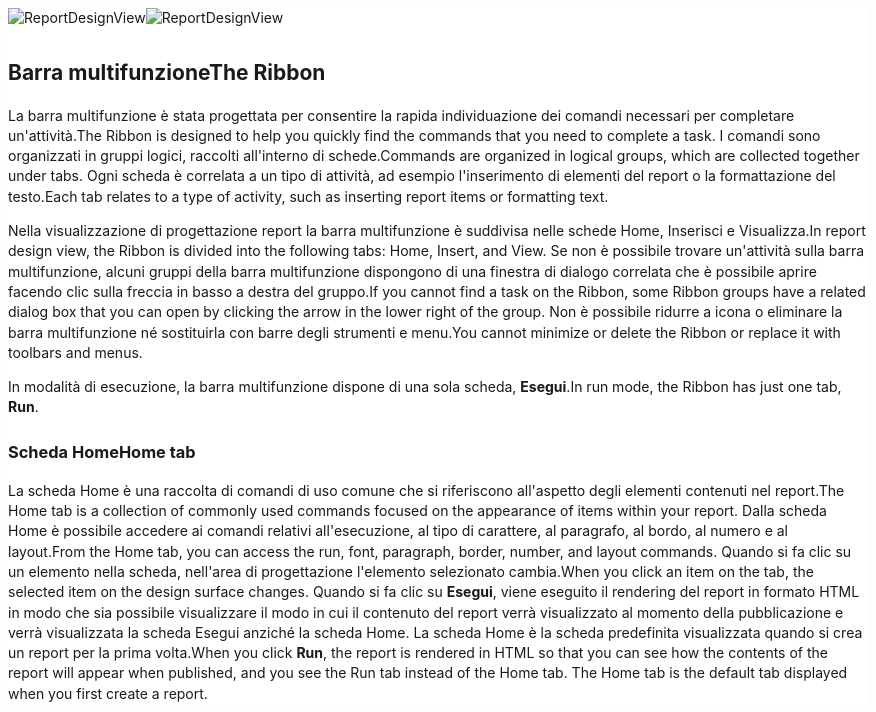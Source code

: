  <span data-ttu-id="dc1d8-108">![ReportDesignView](../media/reportdesignview.gif "ReportDesignView")</span><span class="sxs-lookup"><span data-stu-id="dc1d8-108">![ReportDesignView](../media/reportdesignview.gif "ReportDesignView")</span></span>  
  
##  <a name="the-ribbon"></a><a name="Ribbon"></a><span data-ttu-id="dc1d8-109">Barra multifunzione</span><span class="sxs-lookup"><span data-stu-id="dc1d8-109">The Ribbon</span></span>  
 <span data-ttu-id="dc1d8-110">La barra multifunzione è stata progettata per consentire la rapida individuazione dei comandi necessari per completare un'attività.</span><span class="sxs-lookup"><span data-stu-id="dc1d8-110">The Ribbon is designed to help you quickly find the commands that you need to complete a task.</span></span> <span data-ttu-id="dc1d8-111">I comandi sono organizzati in gruppi logici, raccolti all'interno di schede.</span><span class="sxs-lookup"><span data-stu-id="dc1d8-111">Commands are organized in logical groups, which are collected together under tabs.</span></span> <span data-ttu-id="dc1d8-112">Ogni scheda è correlata a un tipo di attività, ad esempio l'inserimento di elementi del report o la formattazione del testo.</span><span class="sxs-lookup"><span data-stu-id="dc1d8-112">Each tab relates to a type of activity, such as inserting report items or formatting text.</span></span>  
  
 <span data-ttu-id="dc1d8-113">Nella visualizzazione di progettazione report la barra multifunzione è suddivisa nelle schede Home, Inserisci e Visualizza.</span><span class="sxs-lookup"><span data-stu-id="dc1d8-113">In report design view, the Ribbon is divided into the following tabs: Home, Insert, and View.</span></span> <span data-ttu-id="dc1d8-114">Se non è possibile trovare un'attività sulla barra multifunzione, alcuni gruppi della barra multifunzione dispongono di una finestra di dialogo correlata che è possibile aprire facendo clic sulla freccia in basso a destra del gruppo.</span><span class="sxs-lookup"><span data-stu-id="dc1d8-114">If you cannot find a task on the Ribbon, some Ribbon groups have a related dialog box that you can open by clicking the arrow in the lower right of the group.</span></span> <span data-ttu-id="dc1d8-115">Non è possibile ridurre a icona o eliminare la barra multifunzione né sostituirla con barre degli strumenti e menu.</span><span class="sxs-lookup"><span data-stu-id="dc1d8-115">You cannot minimize or delete the Ribbon or replace it with toolbars and menus.</span></span>  
  
 <span data-ttu-id="dc1d8-116">In modalità di esecuzione, la barra multifunzione dispone di una sola scheda, **Esegui**.</span><span class="sxs-lookup"><span data-stu-id="dc1d8-116">In run mode, the Ribbon has just one tab, **Run**.</span></span>  
  
### <a name="home-tab"></a><span data-ttu-id="dc1d8-117">Scheda Home</span><span class="sxs-lookup"><span data-stu-id="dc1d8-117">Home tab</span></span>  
 <span data-ttu-id="dc1d8-118">La scheda Home è una raccolta di comandi di uso comune che si riferiscono all'aspetto degli elementi contenuti nel report.</span><span class="sxs-lookup"><span data-stu-id="dc1d8-118">The Home tab is a collection of commonly used commands focused on the appearance of items within your report.</span></span> <span data-ttu-id="dc1d8-119">Dalla scheda Home è possibile accedere ai comandi relativi all'esecuzione, al tipo di carattere, al paragrafo, al bordo, al numero e al layout.</span><span class="sxs-lookup"><span data-stu-id="dc1d8-119">From the Home tab, you can access the run, font, paragraph, border, number, and layout commands.</span></span> <span data-ttu-id="dc1d8-120">Quando si fa clic su un elemento nella scheda, nell'area di progettazione l'elemento selezionato cambia.</span><span class="sxs-lookup"><span data-stu-id="dc1d8-120">When you click an item on the tab, the selected item on the design surface changes.</span></span> <span data-ttu-id="dc1d8-121">Quando si fa clic su **Esegui**, viene eseguito il rendering del report in formato HTML in modo che sia possibile visualizzare il modo in cui il contenuto del report verrà visualizzato al momento della pubblicazione e verrà visualizzata la scheda Esegui anziché la scheda Home. La scheda Home è la scheda predefinita visualizzata quando si crea un report per la prima volta.</span><span class="sxs-lookup"><span data-stu-id="dc1d8-121">When you click **Run**, the report is rendered in HTML so that you can see how the contents of the report will appear when published, and you see the Run tab instead of the Home tab. The Home tab is the default tab displayed when you first create a report.</span></span>  
  